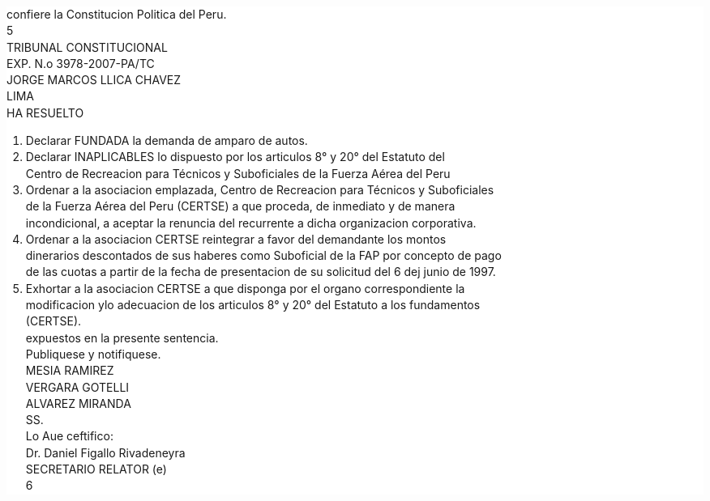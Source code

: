 confiere la Constitucion Politica del Peru.  
5  
TRIBUNAL CONSTITUCIONAL  
EXP. N.o 3978-2007-PA/TC  
JORGE MARCOS LLICA CHAVEZ  
LIMA  
HA RESUELTO  
1. Declarar FUNDADA la demanda de amparo de autos.  
2. Declarar INAPLICABLES lo dispuesto por los articulos 8° y 20° del Estatuto del  
Centro de Recreacion para Técnicos y Suboficiales de la Fuerza Aérea del Peru  
3. Ordenar a la asociacion emplazada, Centro de Recreacion para Técnicos y Suboficiales  
de la Fuerza Aérea del Peru (CERTSE) a que proceda, de inmediato y de manera  
incondicional, a aceptar la renuncia del recurrente a dicha organizacion corporativa.  
4. Ordenar a la asociacion CERTSE reintegrar a favor del demandante los montos  
dinerarios descontados de sus haberes como Suboficial de la FAP por concepto de pago  
de las cuotas a partir de la fecha de presentacion de su solicitud del 6 dej junio de 1997.  
5. Exhortar a la asociacion CERTSE a que disponga por el organo correspondiente la  
modificacion ylo adecuacion de los articulos 8° y 20° del Estatuto a los fundamentos  
(CERTSE).  
expuestos en la presente sentencia.  
Publiquese y notifiquese.  
MESIA RAMIREZ  
VERGARA GOTELLI  
ALVAREZ MIRANDA  
SS.  
Lo Aue ceftifico:  
Dr. Daniel Figallo Rivadeneyra  
SECRETARIO RELATOR (e)  
6